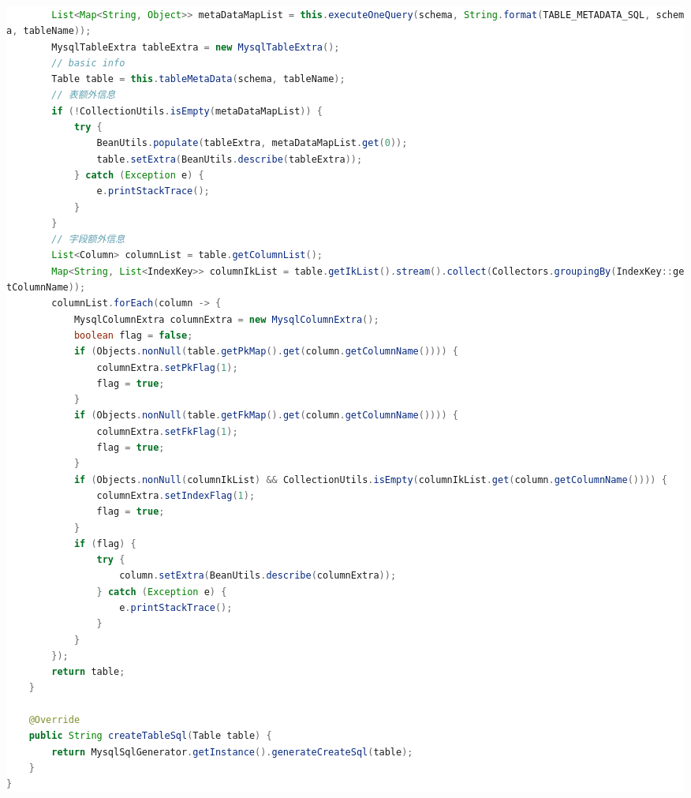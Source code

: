 ```java
        List<Map<String, Object>> metaDataMapList = this.executeOneQuery(schema, String.format(TABLE_METADATA_SQL, schema, tableName));
        MysqlTableExtra tableExtra = new MysqlTableExtra();
        // basic info
        Table table = this.tableMetaData(schema, tableName);
        // 表额外信息
        if (!CollectionUtils.isEmpty(metaDataMapList)) {
            try {
                BeanUtils.populate(tableExtra, metaDataMapList.get(0));
                table.setExtra(BeanUtils.describe(tableExtra));
            } catch (Exception e) {
                e.printStackTrace();
            }
        }
        // 字段额外信息
        List<Column> columnList = table.getColumnList();
        Map<String, List<IndexKey>> columnIkList = table.getIkList().stream().collect(Collectors.groupingBy(IndexKey::getColumnName));
        columnList.forEach(column -> {
            MysqlColumnExtra columnExtra = new MysqlColumnExtra();
            boolean flag = false;
            if (Objects.nonNull(table.getPkMap().get(column.getColumnName()))) {
                columnExtra.setPkFlag(1);
                flag = true;
            }
            if (Objects.nonNull(table.getFkMap().get(column.getColumnName()))) {
                columnExtra.setFkFlag(1);
                flag = true;
            }
            if (Objects.nonNull(columnIkList) && CollectionUtils.isEmpty(columnIkList.get(column.getColumnName()))) {
                columnExtra.setIndexFlag(1);
                flag = true;
            }
            if (flag) {
                try {
                    column.setExtra(BeanUtils.describe(columnExtra));
                } catch (Exception e) {
                    e.printStackTrace();
                }
            }
        });
        return table;
    }

    @Override
    public String createTableSql(Table table) {
        return MysqlSqlGenerator.getInstance().generateCreateSql(table);
    }
}

```
